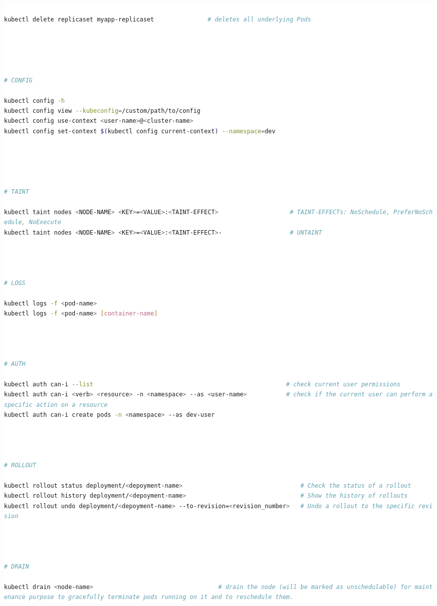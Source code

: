 ```sh

kubectl delete replicaset myapp-replicaset               # deletes all underlying Pods 





# CONFIG

kubectl config -h
kubectl config view --kubeconfig=/custom/path/to/config
kubectl config use-context <user-name>@<cluster-name>
kubectl config set-context $(kubectl config current-context) --namespace=dev





# TAINT

kubectl taint nodes <NODE-NAME> <KEY>=<VALUE>:<TAINT-EFFECT>                    # TAINT-EFFECTs: NoSchedule, PreferNoSchedule, NoExecute
kubectl taint nodes <NODE-NAME> <KEY>=<VALUE>:<TAINT-EFFECT>-                   # UNTAINT




# LOGS

kubectl logs -f <pod-name>
kubectl logs -f <pod-name> [container-name]




# AUTH

kubectl auth can-i --list                                                      # check current user permissions
kubectl auth can-i <verb> <resource> -n <namespace> --as <user-name>           # check if the current user can perform a specific action on a resource
kubectl auth can-i create pods -n <namespace> --as dev-user                                  




# ROLLOUT

kubectl rollout status deployment/<depoyment-name>                                 # Check the status of a rollout
kubectl rollout history deployment/<depoyment-name>                                # Show the history of rollouts
kubectl rollout undo deployment/<depoyment-name> --to-revision=<revision_number>   # Undo a rollout to the specific revision




# DRAIN

kubectl drain <node-name>                                   # drain the node (will be marked as unschedulable) for maintenance purpose to gracefully terminate pods running on it and to reschedule them. 
```